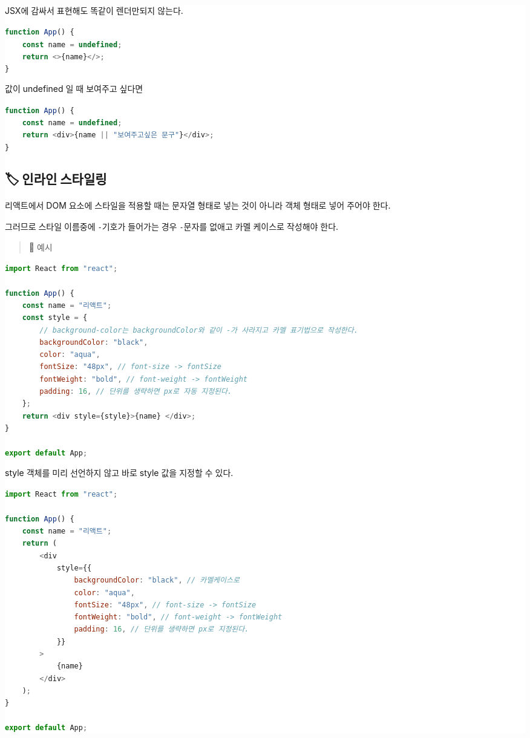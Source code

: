 JSX에 감싸서 표현해도 똑같이 렌더만되지 않는다.

```js
function App() {
    const name = undefined;
    return <>{name}</>;
}
```

값이 undefined 일 때 보여주고 싶다면

```js
function App() {
    const name = undefined;
    return <div>{name || "보여주고싶은 문구"}</div>;
}
```

## 🏷 인라인 스타일링

리액트에서 DOM 요소에 스타일을 적용할 때는 문자열 형태로 넣는 것이 아니라 객체 형태로 넣어 주어야 한다.

그러므로 스타일 이름중에 `-`기호가 들어가는 경우 `-`문자를 없애고 카멜 케이스로 작성해야 한다.

> 📝 예시

```js
import React from "react";

function App() {
    const name = "리액트";
    const style = {
        // background-color는 backgroundColor와 같이 -가 사라지고 카멜 표기법으로 작성한다.
        backgroundColor: "black",
        color: "aqua",
        fontSize: "48px", // font-size -> fontSize
        fontWeight: "bold", // font-weight -> fontWeight
        padding: 16, // 단위를 생략하면 px로 자동 지정된다.
    };
    return <div style={style}>{name} </div>;
}

export default App;
```

style 객체를 미리 선언하지 않고 바로 style 값을 지정할 수 있다.

```js
import React from "react";

function App() {
    const name = "리액트";
    return (
        <div
            style={{
                backgroundColor: "black", // 카멜케이스로
                color: "aqua",
                fontSize: "48px", // font-size -> fontSize
                fontWeight: "bold", // font-weight -> fontWeight
                padding: 16, // 단위를 생략하면 px로 지정된다.
            }}
        >
            {name}
        </div>
    );
}

export default App;
```